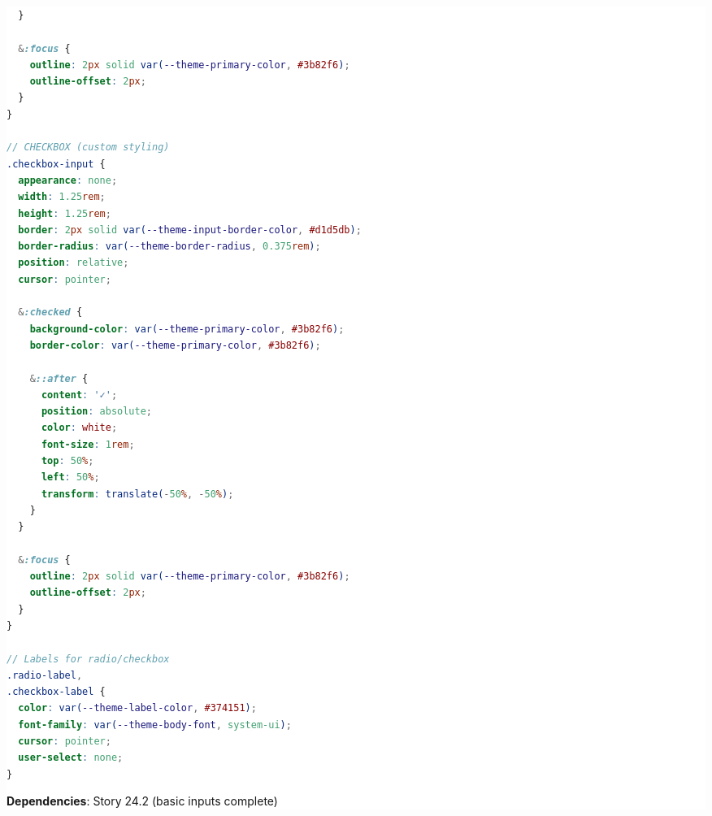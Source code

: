 ```scss
  }

  &:focus {
    outline: 2px solid var(--theme-primary-color, #3b82f6);
    outline-offset: 2px;
  }
}

// CHECKBOX (custom styling)
.checkbox-input {
  appearance: none;
  width: 1.25rem;
  height: 1.25rem;
  border: 2px solid var(--theme-input-border-color, #d1d5db);
  border-radius: var(--theme-border-radius, 0.375rem);
  position: relative;
  cursor: pointer;

  &:checked {
    background-color: var(--theme-primary-color, #3b82f6);
    border-color: var(--theme-primary-color, #3b82f6);

    &::after {
      content: '✓';
      position: absolute;
      color: white;
      font-size: 1rem;
      top: 50%;
      left: 50%;
      transform: translate(-50%, -50%);
    }
  }

  &:focus {
    outline: 2px solid var(--theme-primary-color, #3b82f6);
    outline-offset: 2px;
  }
}

// Labels for radio/checkbox
.radio-label,
.checkbox-label {
  color: var(--theme-label-color, #374151);
  font-family: var(--theme-body-font, system-ui);
  cursor: pointer;
  user-select: none;
}
```

**Dependencies**: Story 24.2 (basic inputs complete)
